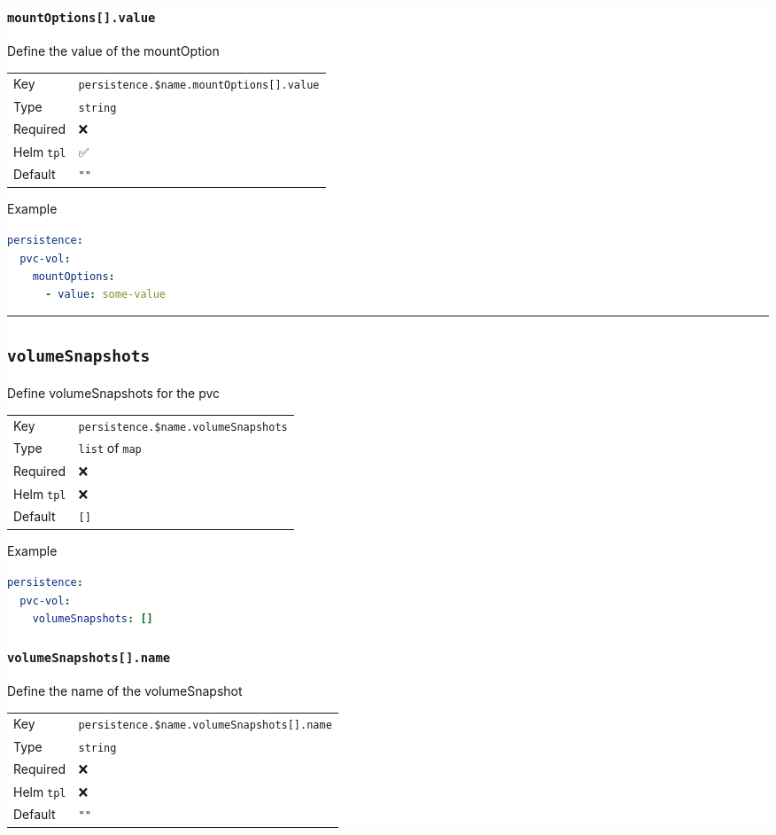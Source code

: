 
### `mountOptions[].value`

Define the value of the mountOption

|            |                                          |
| ---------- | ---------------------------------------- |
| Key        | `persistence.$name.mountOptions[].value` |
| Type       | `string`                                 |
| Required   | ❌                                       |
| Helm `tpl` | ✅                                       |
| Default    | `""`                                     |

Example

```yaml
persistence:
  pvc-vol:
    mountOptions:
      - value: some-value
```

---

## `volumeSnapshots`

Define volumeSnapshots for the pvc

|            |                                     |
| ---------- | ----------------------------------- |
| Key        | `persistence.$name.volumeSnapshots` |
| Type       | `list` of `map`                     |
| Required   | ❌                                  |
| Helm `tpl` | ❌                                  |
| Default    | `[]`                                |

Example

```yaml
persistence:
  pvc-vol:
    volumeSnapshots: []
```

### `volumeSnapshots[].name`

Define the name of the volumeSnapshot

|            |                                            |
| ---------- | ------------------------------------------ |
| Key        | `persistence.$name.volumeSnapshots[].name` |
| Type       | `string`                                   |
| Required   | ❌                                         |
| Helm `tpl` | ❌                                         |
| Default    | `""`                                       |

